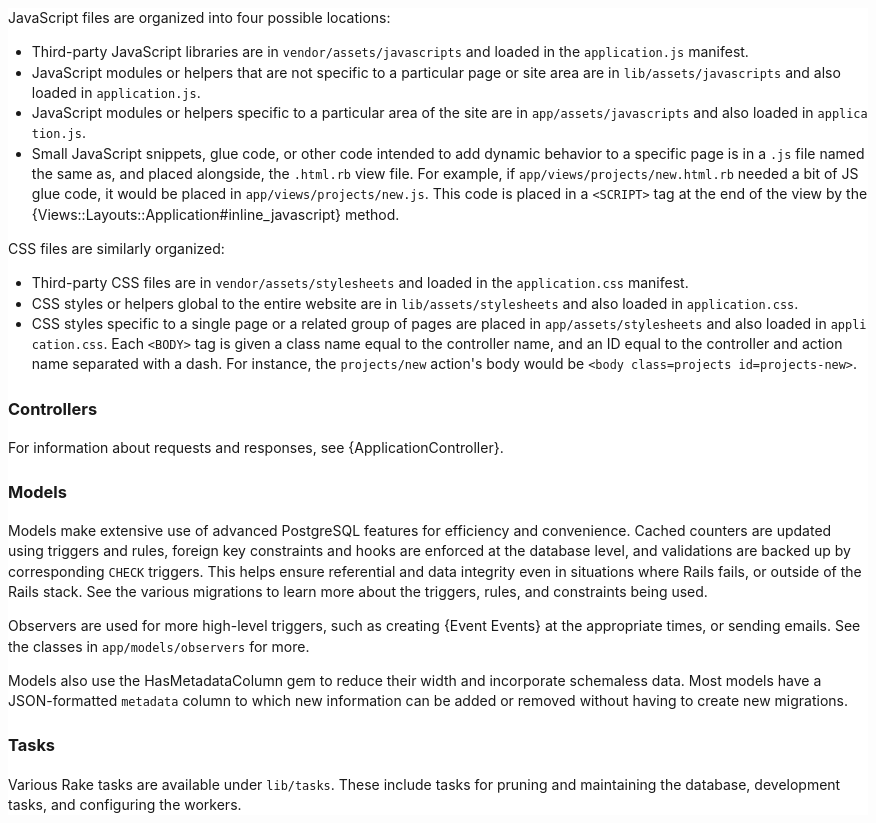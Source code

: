 JavaScript files are organized into four possible locations:

* Third-party JavaScript libraries are in `vendor/assets/javascripts` and
  loaded in the `application.js` manifest.
* JavaScript modules or helpers that are not specific to a particular page or
  site area are in `lib/assets/javascripts` and also loaded in `application.js`.
* JavaScript modules or helpers specific to a particular area of the site are in
  `app/assets/javascripts` and also loaded in `application.js`.
* Small JavaScript snippets, glue code, or other code intended to add dynamic
  behavior to a specific page is in a `.js` file named the same as, and placed
  alongside, the `.html.rb` view file. For example, if
  `app/views/projects/new.html.rb` needed a bit of JS glue code, it would be
  placed in `app/views/projects/new.js`. This code is placed in a `<SCRIPT>` tag
  at the end of the view by the {Views::Layouts::Application#inline_javascript}
  method.

CSS files are similarly organized:

* Third-party CSS files are in `vendor/assets/stylesheets` and loaded in the
   `application.css` manifest.
* CSS styles or helpers global to the entire website are in
  `lib/assets/stylesheets` and also loaded in `application.css`.
* CSS styles specific to a single page or a related group of pages are placed in
  `app/assets/stylesheets` and also loaded in `application.css`. Each `<BODY>`
  tag is given a class name equal to the controller name, and an ID equal to
  the controller and action name separated with a dash. For instance, the
  `projects/new` action's body would be `<body class=projects id=projects-new>`.

### Controllers

For information about requests and responses, see {ApplicationController}.

### Models

Models make extensive use of advanced PostgreSQL features for efficiency and
convenience. Cached counters are updated using triggers and rules, foreign key
constraints and hooks are enforced at the database level, and validations are
backed up by corresponding `CHECK` triggers. This helps ensure referential and
data integrity even in situations where Rails fails, or outside of the Rails
stack. See the various migrations to learn more about the triggers, rules, and
constraints being used.

Observers are used for more high-level triggers, such as creating {Event Events}
at the appropriate times, or sending emails. See the classes in
`app/models/observers` for more.

Models also use the HasMetadataColumn gem to reduce their width and incorporate
schemaless data. Most models have a JSON-formatted `metadata` column to which
new information can be added or removed without having to create new migrations.

### Tasks

Various Rake tasks are available under `lib/tasks`. These include tasks for
pruning and maintaining the database, development tasks, and configuring the
workers.
